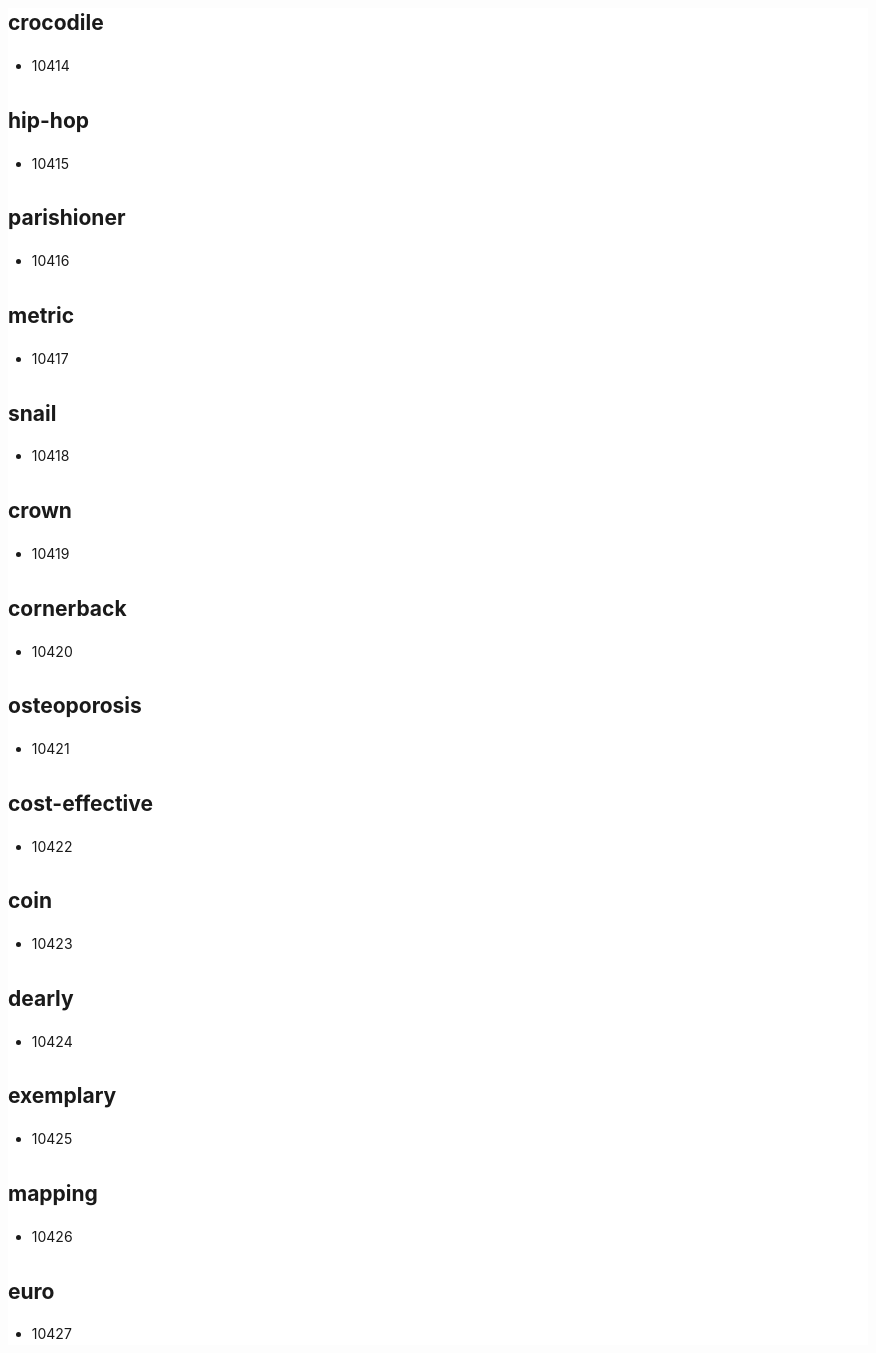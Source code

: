 ## crocodile
* 10414

## hip-hop
* 10415

## parishioner
* 10416

## metric
* 10417

## snail
* 10418

## crown
* 10419

## cornerback
* 10420

## osteoporosis
* 10421

## cost-effective
* 10422

## coin
* 10423

## dearly
* 10424

## exemplary
* 10425

## mapping
* 10426

## euro
* 10427

